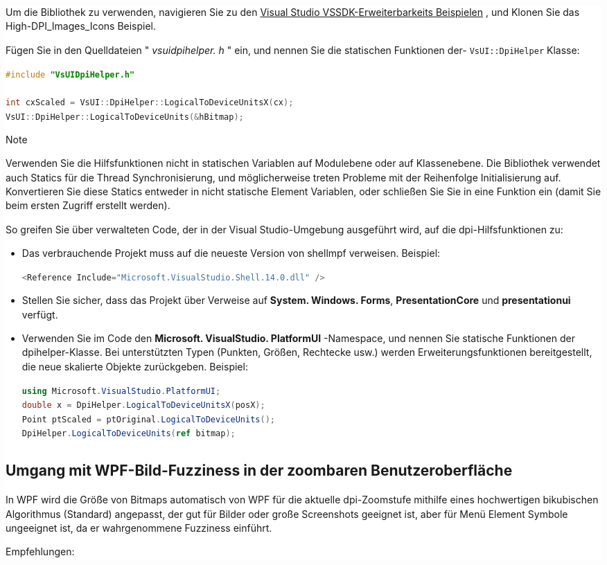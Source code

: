 Um die Bibliothek zu verwenden, navigieren Sie zu den [Visual Studio VSSDK-Erweiterbarkeits Beispielen](https://github.com/Microsoft/VSSDK-Extensibility-Samples) , und Klonen Sie das High-DPI_Images_Icons Beispiel.

Fügen Sie in den Quelldateien " *vsuidpihelper. h* " ein, und nennen Sie die statischen Funktionen der- `VsUI::DpiHelper` Klasse:

```cpp
#include "VsUIDpiHelper.h"

int cxScaled = VsUI::DpiHelper::LogicalToDeviceUnitsX(cx);
VsUI::DpiHelper::LogicalToDeviceUnits(&hBitmap);

```

> [!NOTE]
> Verwenden Sie die Hilfsfunktionen nicht in statischen Variablen auf Modulebene oder auf Klassenebene. Die Bibliothek verwendet auch Statics für die Thread Synchronisierung, und möglicherweise treten Probleme mit der Reihenfolge Initialisierung auf. Konvertieren Sie diese Statics entweder in nicht statische Element Variablen, oder schließen Sie Sie in eine Funktion ein (damit Sie beim ersten Zugriff erstellt werden).

So greifen Sie über verwalteten Code, der in der Visual Studio-Umgebung ausgeführt wird, auf die dpi-Hilfsfunktionen zu:

- Das verbrauchende Projekt muss auf die neueste Version von shellmpf verweisen. Beispiel:

    ```csharp
    <Reference Include="Microsoft.VisualStudio.Shell.14.0.dll" />
    ```

- Stellen Sie sicher, dass das Projekt über Verweise auf **System. Windows. Forms**, **PresentationCore** und **presentationui** verfügt.

- Verwenden Sie im Code den **Microsoft. VisualStudio. PlatformUI** -Namespace, und nennen Sie statische Funktionen der dpihelper-Klasse. Bei unterstützten Typen (Punkten, Größen, Rechtecke usw.) werden Erweiterungsfunktionen bereitgestellt, die neue skalierte Objekte zurückgeben. Beispiel:

    ```csharp
    using Microsoft.VisualStudio.PlatformUI;
    double x = DpiHelper.LogicalToDeviceUnitsX(posX);
    Point ptScaled = ptOriginal.LogicalToDeviceUnits();
    DpiHelper.LogicalToDeviceUnits(ref bitmap);

    ```

## <a name="dealing-with-wpf-image-fuzziness-in-zoomable-ui"></a>Umgang mit WPF-Bild-Fuzziness in der zoombaren Benutzeroberfläche
In WPF wird die Größe von Bitmaps automatisch von WPF für die aktuelle dpi-Zoomstufe mithilfe eines hochwertigen bikubischen Algorithmus (Standard) angepasst, der gut für Bilder oder große Screenshots geeignet ist, aber für Menü Element Symbole ungeeignet ist, da er wahrgenommene Fuzziness einführt.

Empfehlungen:
